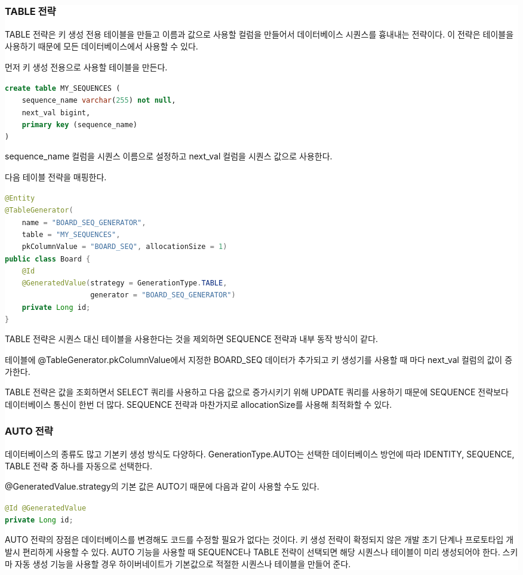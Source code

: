 
### TABLE 전략

TABLE 전략은 키 생성 전용 테이블을 만들고 이름과 값으로 사용할 컬럼을 만들어서 데이터베이스 시퀀스를 흉내내는 전략이다. 이 전략은 테이블을 사용하기 때문에 모든 데이터베이스에서 사용할 수 있다.

먼저 키 생성 전용으로 사용할 테이블을 만든다.

```sql
create table MY_SEQUENCES (
    sequence_name varchar(255) not null,
    next_val bigint,
    primary key (sequence_name)
) 
```

sequence_name 컬럼을 시퀀스 이름으로 설정하고 next_val 컬럼을 시퀀스 값으로 사용한다.

다음 테이블 전략을 매핑한다.

```java
@Entity
@TableGenerator(
    name = "BOARD_SEQ_GENERATOR",
    table = "MY_SEQUENCES",
    pkColumnValue = "BOARD_SEQ", allocationSize = 1)
public class Board {
    @Id
    @GeneratedValue(strategy = GenerationType.TABLE,
                    generator = "BOARD_SEQ_GENERATOR")
    private Long id;
}
```

TABLE 전략은 시퀀스 대신 테이블을 사용한다는 것을 제외하면 SEQUENCE 전략과 내부 동작 방식이 같다.

테이블에 @TableGenerator.pkColumnValue에서 지정한 BOARD_SEQ 데이터가 추가되고 키 생성기를 사용할 때 마다 next_val 컬럼의 값이 증가한다.

TABLE 전략은 값을 조회하면서 SELECT 쿼리를 사용하고 다음 값으로 증가시키기 위해 UPDATE 쿼리를 사용하기 때문에 SEQUENCE 전략보다 데이터베이스 통신이 한번 더 많다. SEQUENCE 전략과 마찬가지로 allocationSize를 사용해 최적화할 수 있다.



### AUTO 전략

데이터베이스의 종류도 많고 기본키 생성 방식도 다양하다. GenerationType.AUTO는 선택한 데이터베이스 방언에 따라 IDENTITY, SEQUENCE, TABLE 전략 중 하나를 자동으로 선택한다.

@GeneratedValue.strategy의 기본 값은 AUTO기 때문에 다음과 같이 사용할 수도 있다.

```java
@Id @GeneratedValue
private Long id;
```

AUTO 전략의 장점은 데이터베이스를 변경해도 코드를 수정할 필요가 없다는 것이다. 키 생성 전략이 확정되지 않은 개발 초기 단계나 프로토타입 개발시 편리하게 사용할 수 있다. AUTO 기능을 사용할 때 SEQUENCE나 TABLE 전략이 선택되면 해당 시퀀스나 테이블이 미리 생성되어야 한다. 스키마 자동 생성 기능을 사용할 경우 하이버네이트가 기본값으로 적절한 시퀀스나 테이블을 만들어 준다.

